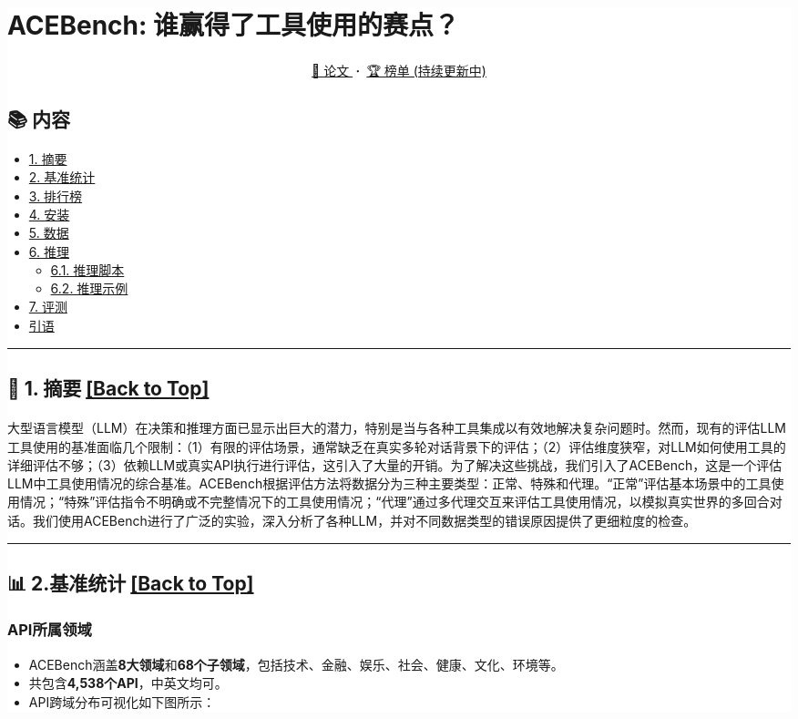 # ACEBench: 谁赢得了工具使用的赛点？

<p align="center">
  <a href="https://arxiv.org/abs/2501.12851">📃 论文 </a>
  <b>&nbsp;·&nbsp;</b> <a href="https://ACEBench.github.io/ACEBench/">🏆 榜单 (持续更新中)</a>
</p>

## 📚 内容

- [1\. 摘要](#abstract)
- [2\. 基准统计](#statistics)
- [3\. 排行榜](#leaderboard)
- [4\. 安装](#setup)
- [5\. 数据](#data)
- [6\. 推理](#inference)
  - [6.1\. 推理脚本](#open_source_inference)
  - [6.2\. 推理示例](#openai_inference)
- [7\. 评测](#evaluation)
- [引语](#citation)

---

<span id="abstract">
</span>

## 📘 1\. 摘要 [[Back to Top]](#content)

大型语言模型（LLM）在决策和推理方面已显示出巨大的潜力，特别是当与各种工具集成以有效地解决复杂问题时。然而，现有的评估LLM工具使用的基准面临几个限制：（1）有限的评估场景，通常缺乏在真实多轮对话背景下的评估；（2）评估维度狭窄，对LLM如何使用工具的详细评估不够；（3）依赖LLM或真实API执行进行评估，这引入了大量的开销。为了解决这些挑战，我们引入了ACEBench，这是一个评估LLM中工具使用情况的综合基准。ACEBench根据评估方法将数据分为三种主要类型：正常、特殊和代理。“正常”评估基本场景中的工具使用情况；“特殊”评估指令不明确或不完整情况下的工具使用情况；“代理”通过多代理交互来评估工具使用情况，以模拟真实世界的多回合对话。我们使用ACEBench进行了广泛的实验，深入分析了各种LLM，并对不同数据类型的错误原因提供了更细粒度的检查。

---

<span id="statistics">
</span>

## 📊 2.基准统计 [[Back to Top]](#content)

### **API所属领域**

- ACEBench涵盖**8大领域**和**68个子领域**，包括技术、金融、娱乐、社会、健康、文化、环境等。
- 共包含**4,538个API**，中英文均可。
- API跨域分布可视化如下图所示：

<p align="center">
